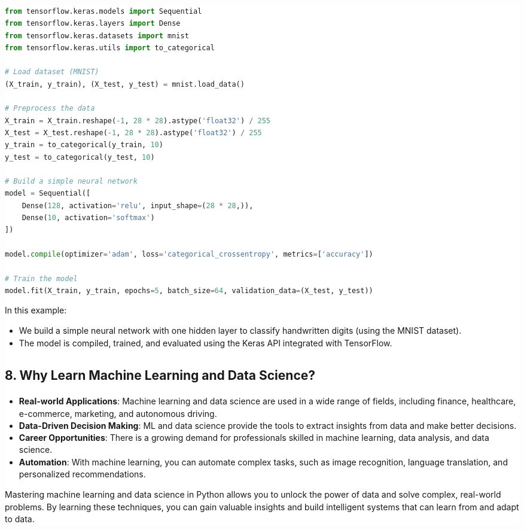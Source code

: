 ```python
from tensorflow.keras.models import Sequential
from tensorflow.keras.layers import Dense
from tensorflow.keras.datasets import mnist
from tensorflow.keras.utils import to_categorical

# Load dataset (MNIST)
(X_train, y_train), (X_test, y_test) = mnist.load_data()

# Preprocess the data
X_train = X_train.reshape(-1, 28 * 28).astype('float32') / 255
X_test = X_test.reshape(-1, 28 * 28).astype('float32') / 255
y_train = to_categorical(y_train, 10)
y_test = to_categorical(y_test, 10)

# Build a simple neural network
model = Sequential([
    Dense(128, activation='relu', input_shape=(28 * 28,)),
    Dense(10, activation='softmax')
])

model.compile(optimizer='adam', loss='categorical_crossentropy', metrics=['accuracy'])

# Train the model
model.fit(X_train, y_train, epochs=5, batch_size=64, validation_data=(X_test, y_test))
```

In this example:

* We build a simple neural network with one hidden layer to classify handwritten digits (using the MNIST dataset).
* The model is compiled, trained, and evaluated using the Keras API integrated with TensorFlow.

## **8. Why Learn Machine Learning and Data Science?**

* **Real-world Applications**: Machine learning and data science are used in a wide range of fields, including finance, healthcare, e-commerce, marketing, and autonomous driving.
* **Data-Driven Decision Making**: ML and data science provide the tools to extract insights from data and make better decisions.
* **Career Opportunities**: There is a growing demand for professionals skilled in machine learning, data analysis, and data science.
* **Automation**: With machine learning, you can automate complex tasks, such as image recognition, language translation, and personalized recommendations.

Mastering machine learning and data science in Python allows you to unlock the power of data and solve complex, real-world problems. By learning these techniques, you can gain valuable insights and build intelligent systems that can learn from and adapt to data.
